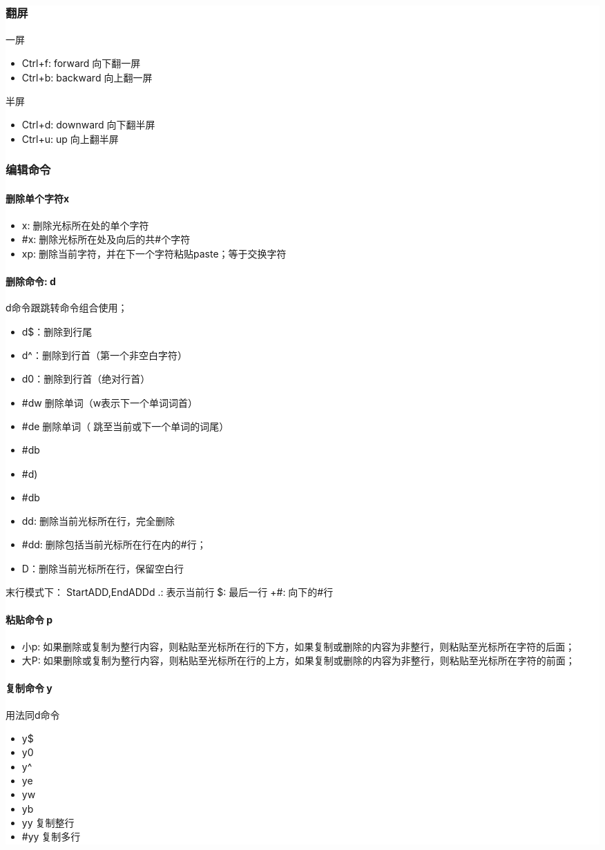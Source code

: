 ### 翻屏

一屏
- Ctrl+f: forward 向下翻一屏
- Ctrl+b: backward 向上翻一屏

半屏
- Ctrl+d: downward 向下翻半屏
- Ctrl+u: up 向上翻半屏

### 编辑命令

#### 删除单个字符x

- x: 删除光标所在处的单个字符
- #x: 删除光标所在处及向后的共#个字符
- xp: 删除当前字符，并在下一个字符粘贴paste；等于交换字符

#### 删除命令: d

d命令跟跳转命令组合使用；
- d$：删除到行尾
- d^：删除到行首（第一个非空白字符）
- d0：删除到行首（绝对行首）
- #dw 删除单词（w表示下一个单词词首）
- #de 删除单词（ 跳至当前或下一个单词的词尾）
- #db
- #d)
- #db

- dd: 删除当前光标所在行，完全删除
- #dd: 删除包括当前光标所在行在内的#行；
- D：删除当前光标所在行，保留空白行

末行模式下：
StartADD,EndADDd
	.: 表示当前行
	$: 最后一行
	+#: 向下的#行
	
#### 粘贴命令 p

- 小p: 如果删除或复制为整行内容，则粘贴至光标所在行的下方，如果复制或删除的内容为非整行，则粘贴至光标所在字符的后面；
- 大P: 如果删除或复制为整行内容，则粘贴至光标所在行的上方，如果复制或删除的内容为非整行，则粘贴至光标所在字符的前面；

#### 复制命令 y

用法同d命令
- y$
- y0
- y^
- ye
- yw
- yb
- yy 复制整行
- #yy 复制多行	
	
